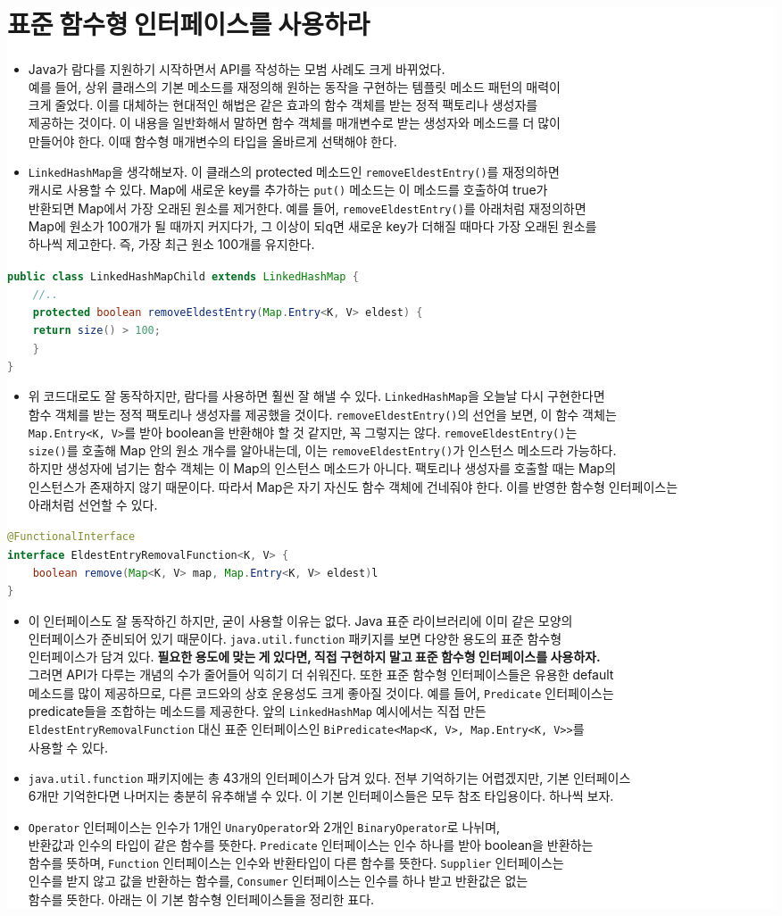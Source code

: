 # 표준 함수형 인터페이스를 사용하라

- Java가 람다를 지원하기 시작하면서 API를 작성하는 모범 사례도 크게 바뀌었다.  
  예를 들어, 상위 클래스의 기본 메소드를 재정의해 원하는 동작을 구현하는 템플릿 메소드 패턴의 매력이  
  크게 줄었다. 이를 대체하는 현대적인 해법은 같은 효과의 함수 객체를 받는 정적 팩토리나 생성자를  
  제공하는 것이다. 이 내용을 일반화해서 말하면 함수 객체를 매개변수로 받는 생성자와 메소드를 더 많이  
  만들어야 한다. 이때 함수형 매개변수의 타입을 올바르게 선택해야 한다.

- `LinkedHashMap`을 생각해보자. 이 클래스의 protected 메소드인 `removeEldestEntry()`를 재정의하면  
  캐시로 사용할 수 있다. Map에 새로운 key를 추가하는 `put()` 메소드는 이 메소드를 호출하여 true가  
  반환되면 Map에서 가장 오래된 원소를 제거한다. 예를 들어, `removeEldestEntry()`를 아래처럼 재정의하면  
  Map에 원소가 100개가 될 때까지 커지다가, 그 이상이 되q면 새로운 key가 더해질 때마다 가장 오래된 원소를  
  하나씩 제고한다. 즉, 가장 최근 원소 100개를 유지한다.

```java
public class LinkedHashMapChild extends LinkedHashMap {
    //..
    protected boolean removeEldestEntry(Map.Entry<K, V> eldest) {
	return size() > 100;
    }
}
```

- 위 코드대로도 잘 동작하지만, 람다를 사용하면 훨씬 잘 해낼 수 있다. `LinkedHashMap`을 오늘날 다시 구현한다면  
  함수 객체를 받는 정적 팩토리나 생성자를 제공했을 것이다. `removeEldestEntry()`의 선언을 보면, 이 함수 객체는  
  `Map.Entry<K, V>`를 받아 boolean을 반환해야 할 것 같지만, 꼭 그렇지는 않다. `removeEldestEntry()`는  
  `size()`를 호출해 Map 안의 원소 개수를 알아내는데, 이는 `removeEldestEntry()`가 인스턴스 메소드라 가능하다.  
  하지만 생성자에 넘기는 함수 객체는 이 Map의 인스턴스 메소드가 아니다. 팩토리나 생성자를 호출할 때는 Map의  
  인스턴스가 존재하지 않기 때문이다. 따라서 Map은 자기 자신도 함수 객체에 건네줘야 한다. 이를 반영한 함수형 인터페이스는  
  아래처럼 선언할 수 있다.

```java
@FunctionalInterface
interface EldestEntryRemovalFunction<K, V> {
    boolean remove(Map<K, V> map, Map.Entry<K, V> eldest)l
}
```

- 이 인터페이스도 잘 동작하긴 하지만, 굳이 사용할 이유는 없다. Java 표준 라이브러리에 이미 같은 모양의  
  인터페이스가 준비되어 있기 때문이다. `java.util.function` 패키지를 보면 다양한 용도의 표준 함수형  
  인터페이스가 담겨 있다. **필요한 용도에 맞는 게 있다면, 직접 구현하지 말고 표준 함수형 인터페이스를 사용하자.**  
  그러면 API가 다루는 개념의 수가 줄어들어 익히기 더 쉬워진다. 또한 표준 함수형 인터페이스들은 유용한 default  
  메소드를 많이 제공하므로, 다른 코드와의 상호 운용성도 크게 좋아질 것이다. 예를 들어, `Predicate` 인터페이스는  
  predicate들을 조합하는 메소드를 제공한다. 앞의 `LinkedHashMap` 예시에서는 직접 만든  
  `EldestEntryRemovalFunction` 대신 표준 인터페이스인 `BiPredicate<Map<K, V>, Map.Entry<K, V>>`를  
  사용할 수 있다.

- `java.util.function` 패키지에는 총 43개의 인터페이스가 담겨 있다. 전부 기억하기는 어렵겠지만, 기본 인터페이스  
  6개만 기억한다면 나머지는 충분히 유추해낼 수 있다. 이 기본 인터페이스들은 모두 참조 타입용이다. 하나씩 보자.

- `Operator` 인터페이스는 인수가 1개인 `UnaryOperator`와 2개인 `BinaryOperator`로 나뉘며,  
  반환값과 인수의 타입이 같은 함수를 뜻한다. `Predicate` 인터페이스는 인수 하나를 받아 boolean을 반환하는  
  함수를 뜻하며, `Function` 인터페이스는 인수와 반환타입이 다른 함수를 뜻한다. `Supplier` 인터페이스는  
  인수를 받지 않고 값을 반환하는 함수를, `Consumer` 인터페이스는 인수를 하나 받고 반환값은 없는  
  함수를 뜻한다. 아래는 이 기본 함수형 인터페이스들을 정리한 표다.
